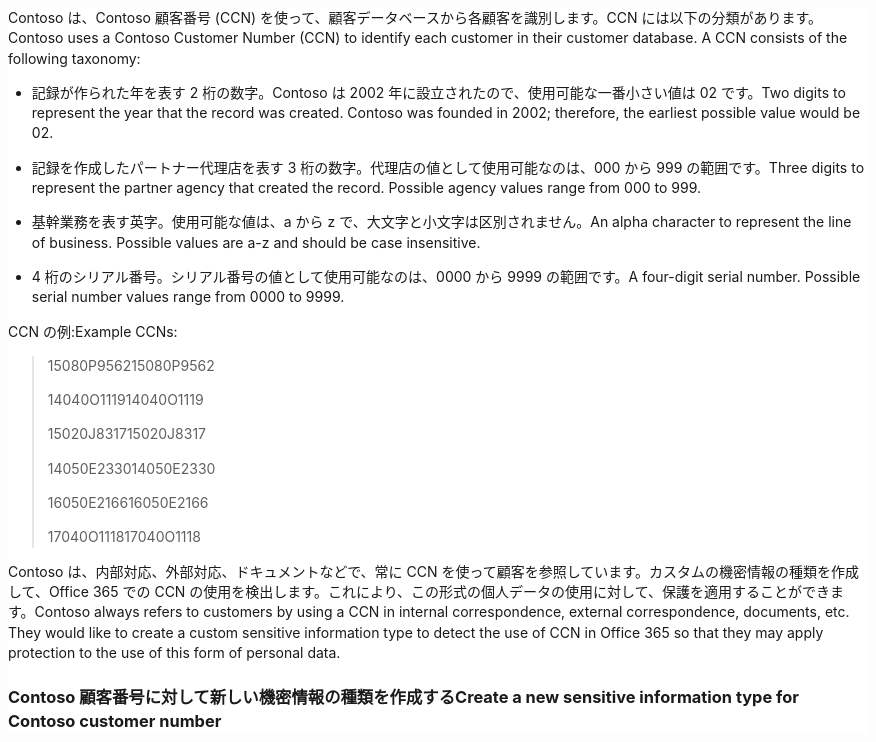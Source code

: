 <span data-ttu-id="af1e1-p125">Contoso は、Contoso 顧客番号 (CCN) を使って、顧客データベースから各顧客を識別します。CCN には以下の分類があります。</span><span class="sxs-lookup"><span data-stu-id="af1e1-p125">Contoso uses a Contoso Customer Number (CCN) to identify each customer in their customer database. A CCN consists of the following taxonomy:</span></span>

-   <span data-ttu-id="af1e1-p126">記録が作られた年を表す 2 桁の数字。Contoso は 2002 年に設立されたので、使用可能な一番小さい値は 02 です。</span><span class="sxs-lookup"><span data-stu-id="af1e1-p126">Two digits to represent the year that the record was created. Contoso was founded in 2002; therefore, the earliest possible value would be 02.</span></span>

-   <span data-ttu-id="af1e1-p127">記録を作成したパートナー代理店を表す 3 桁の数字。代理店の値として使用可能なのは、000 から 999 の範囲です。</span><span class="sxs-lookup"><span data-stu-id="af1e1-p127">Three digits to represent the partner agency that created the record. Possible agency values range from 000 to 999.</span></span>

-   <span data-ttu-id="af1e1-p128">基幹業務を表す英字。使用可能な値は、a から z で、大文字と小文字は区別されません。</span><span class="sxs-lookup"><span data-stu-id="af1e1-p128">An alpha character to represent the line of business. Possible values are a-z and should be case insensitive.</span></span>

-   <span data-ttu-id="af1e1-p129">4 桁のシリアル番号。シリアル番号の値として使用可能なのは、0000 から 9999 の範囲です。</span><span class="sxs-lookup"><span data-stu-id="af1e1-p129">A four-digit serial number. Possible serial number values range from 0000 to 9999.</span></span>

<span data-ttu-id="af1e1-283">CCN の例:</span><span class="sxs-lookup"><span data-stu-id="af1e1-283">Example CCNs:</span></span>

> <span data-ttu-id="af1e1-284">15080P9562</span><span class="sxs-lookup"><span data-stu-id="af1e1-284">15080P9562</span></span>
>
> <span data-ttu-id="af1e1-285">14040O1119</span><span class="sxs-lookup"><span data-stu-id="af1e1-285">14040O1119</span></span>
>
> <span data-ttu-id="af1e1-286">15020J8317</span><span class="sxs-lookup"><span data-stu-id="af1e1-286">15020J8317</span></span>
>
> <span data-ttu-id="af1e1-287">14050E2330</span><span class="sxs-lookup"><span data-stu-id="af1e1-287">14050E2330</span></span>
>
> <span data-ttu-id="af1e1-288">16050E2166</span><span class="sxs-lookup"><span data-stu-id="af1e1-288">16050E2166</span></span>
>
> <span data-ttu-id="af1e1-289">17040O1118</span><span class="sxs-lookup"><span data-stu-id="af1e1-289">17040O1118</span></span>

<span data-ttu-id="af1e1-290">Contoso は、内部対応、外部対応、ドキュメントなどで、常に CCN を使って顧客を参照しています。カスタムの機密情報の種類を作成して、Office 365 での CCN の使用を検出します。これにより、この形式の個人データの使用に対して、保護を適用することができます。</span><span class="sxs-lookup"><span data-stu-id="af1e1-290">Contoso always refers to customers by using a CCN in internal correspondence, external correspondence, documents, etc. They would like to create a custom sensitive information type to detect the use of CCN in Office 365 so that they may apply protection to the use of this form of personal data.</span></span>

### <a name="create-a-new-sensitive-information-type-for-contoso-customer-number"></a><span data-ttu-id="af1e1-291">Contoso 顧客番号に対して新しい機密情報の種類を作成する</span><span class="sxs-lookup"><span data-stu-id="af1e1-291">Create a new sensitive information type for Contoso customer number</span></span>
